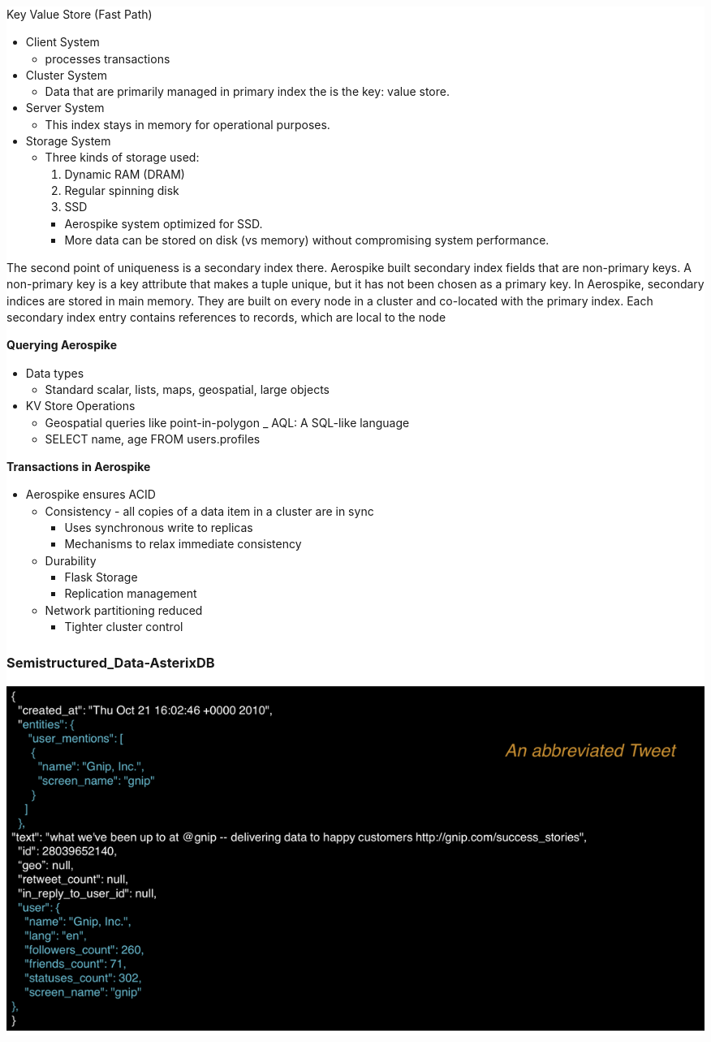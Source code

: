 Key Value Store (Fast Path)
- Client System
  - processes transactions
- Cluster System
  - Data that are primarily managed in primary index the is the key: value store.
- Server System
  - This index stays in memory for operational purposes.
- Storage System
  - Three kinds of storage used:
    1. Dynamic RAM (DRAM)
    2. Regular spinning disk
    3. SSD
      - Aerospike system optimized for SSD.
      - More data can be stored on disk (vs memory) without compromising system performance.

The second point of uniqueness is a secondary index there. Aerospike built secondary index fields that are non-primary keys. A non-primary key is a key attribute that makes a tuple unique, but it has not been chosen as a primary key. In Aerospike, secondary indices are stored in main memory. They are built on every node in a cluster and co-located with the primary index. Each secondary index entry contains references to records, which are local to the node

**Querying Aerospike**
- Data types
  - Standard scalar, lists, maps, geospatial, large objects
- KV Store Operations
  - Geospatial queries like point-in-polygon
_ AQL: A SQL-like language
  - SELECT name, age FROM  users.profiles

**Transactions in Aerospike**
- Aerospike ensures ACID
  - Consistency - all copies of a data item in a cluster are in sync
    - Uses synchronous write to replicas
    - Mechanisms to relax immediate consistency
  - Durability
    - Flask Storage
    - Replication management
  - Network partitioning reduced
    - Tighter cluster control

### Semistructured_Data-AsterixDB

![Twitter Post in JSON](lecture_slides/twitter_post_in_json.png)
